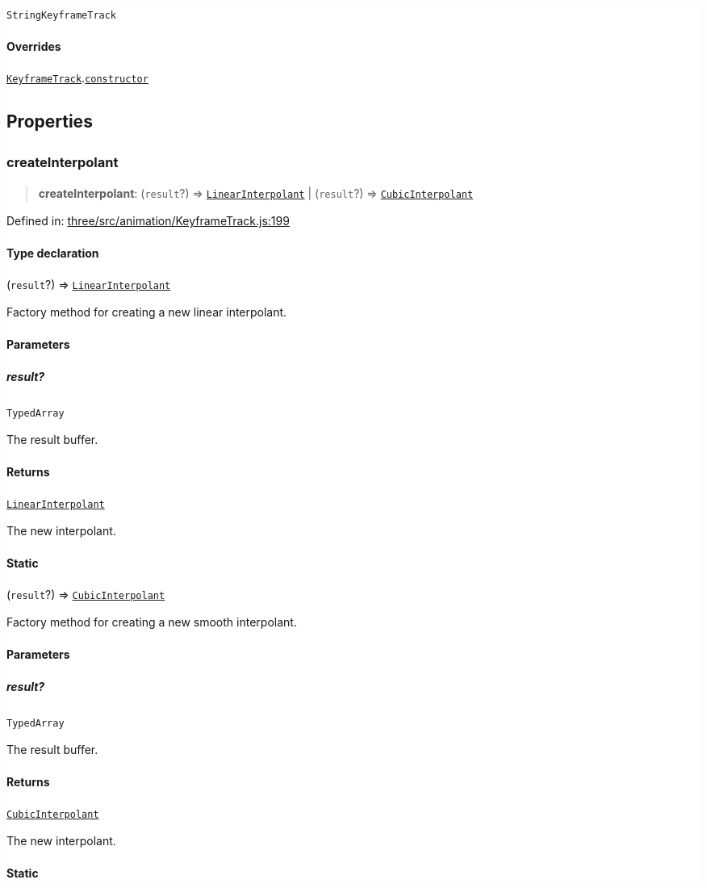 `StringKeyframeTrack`

#### Overrides

[`KeyframeTrack`](/reference/three/classes/keyframetrack/).[`constructor`](/reference/three/classes/keyframetrack/#constructor)

## Properties

### createInterpolant

> **createInterpolant**: (`result`?) => [`LinearInterpolant`](/reference/three/classes/linearinterpolant/) \| (`result`?) => [`CubicInterpolant`](/reference/three/classes/cubicinterpolant/)

Defined in: [three/src/animation/KeyframeTrack.js:199](https://github.com/DefinitelyMaybe/three-i18n/blob/fa57b79433d1c349ffb23a78727299c8d4190136/three/src/animation/KeyframeTrack.js#L199)

#### Type declaration

(`result`?) => [`LinearInterpolant`](/reference/three/classes/linearinterpolant/)

Factory method for creating a new linear interpolant.

#### Parameters

##### result?

`TypedArray`

The result buffer.

#### Returns

[`LinearInterpolant`](/reference/three/classes/linearinterpolant/)

The new interpolant.

#### Static

(`result`?) => [`CubicInterpolant`](/reference/three/classes/cubicinterpolant/)

Factory method for creating a new smooth interpolant.

#### Parameters

##### result?

`TypedArray`

The result buffer.

#### Returns

[`CubicInterpolant`](/reference/three/classes/cubicinterpolant/)

The new interpolant.

#### Static
